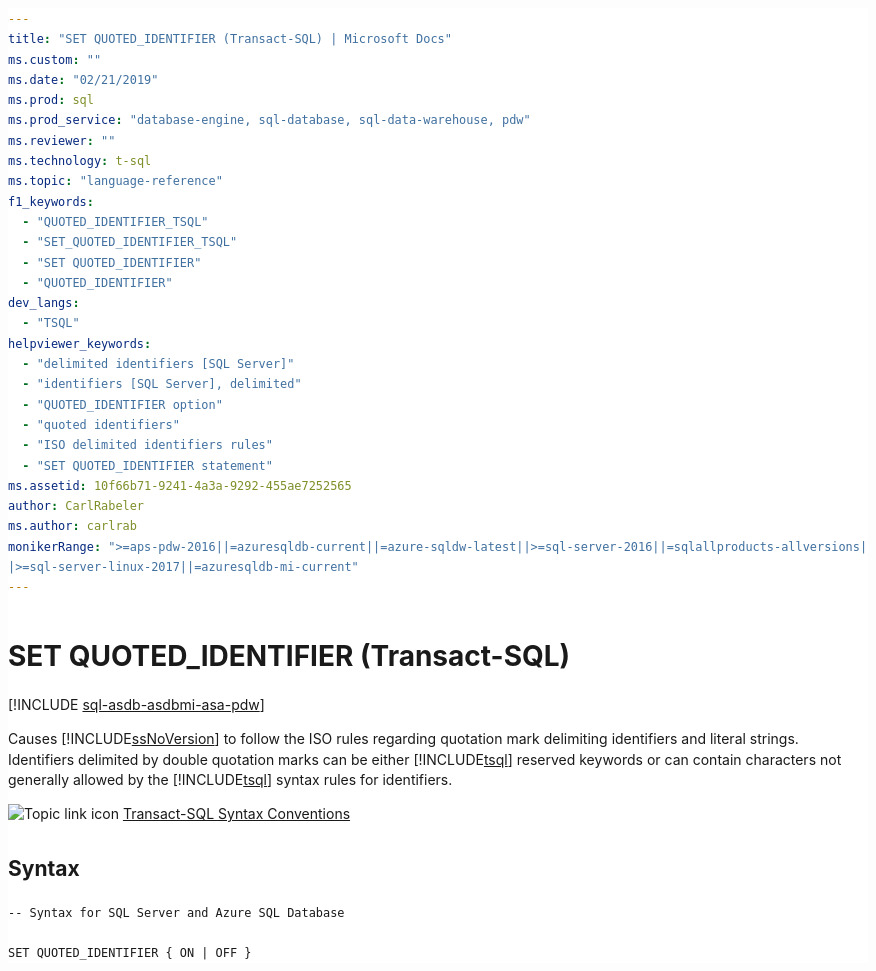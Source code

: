 ```yaml
---
title: "SET QUOTED_IDENTIFIER (Transact-SQL) | Microsoft Docs"
ms.custom: ""
ms.date: "02/21/2019"
ms.prod: sql
ms.prod_service: "database-engine, sql-database, sql-data-warehouse, pdw"
ms.reviewer: ""
ms.technology: t-sql
ms.topic: "language-reference"
f1_keywords: 
  - "QUOTED_IDENTIFIER_TSQL"
  - "SET_QUOTED_IDENTIFIER_TSQL"
  - "SET QUOTED_IDENTIFIER"
  - "QUOTED_IDENTIFIER"
dev_langs: 
  - "TSQL"
helpviewer_keywords: 
  - "delimited identifiers [SQL Server]"
  - "identifiers [SQL Server], delimited"
  - "QUOTED_IDENTIFIER option"
  - "quoted identifiers"
  - "ISO delimited identifiers rules"
  - "SET QUOTED_IDENTIFIER statement"
ms.assetid: 10f66b71-9241-4a3a-9292-455ae7252565
author: CarlRabeler
ms.author: carlrab
monikerRange: ">=aps-pdw-2016||=azuresqldb-current||=azure-sqldw-latest||>=sql-server-2016||=sqlallproducts-allversions||>=sql-server-linux-2017||=azuresqldb-mi-current"
---
```

# SET QUOTED_IDENTIFIER (Transact-SQL)

[!INCLUDE [sql-asdb-asdbmi-asa-pdw](../../includes/applies-to-version/sql-asdb-asdbmi-asa-pdw.md)]

Causes [!INCLUDE[ssNoVersion](../../includes/ssnoversion-md.md)] to follow the ISO rules regarding quotation mark delimiting identifiers and literal strings. Identifiers delimited by double quotation marks can be either [!INCLUDE[tsql](../../includes/tsql-md.md)] reserved keywords or can contain characters not generally allowed by the [!INCLUDE[tsql](../../includes/tsql-md.md)] syntax rules for identifiers.

![Topic link icon](../../database-engine/configure-windows/media/topic-link.gif "Topic link icon") [Transact-SQL Syntax Conventions](../../t-sql/language-elements/transact-sql-syntax-conventions-transact-sql.md)

## Syntax

```syntaxsql
-- Syntax for SQL Server and Azure SQL Database

SET QUOTED_IDENTIFIER { ON | OFF }
```
